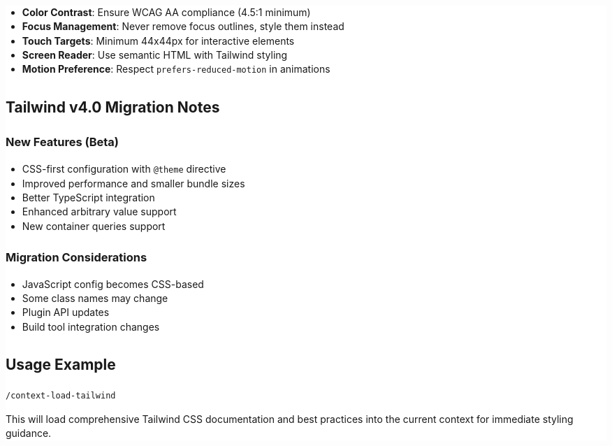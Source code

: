 - **Color Contrast**: Ensure WCAG AA compliance (4.5:1 minimum)
- **Focus Management**: Never remove focus outlines, style them instead
- **Touch Targets**: Minimum 44x44px for interactive elements
- **Screen Reader**: Use semantic HTML with Tailwind styling
- **Motion Preference**: Respect `prefers-reduced-motion` in animations

## Tailwind v4.0 Migration Notes

### New Features (Beta)

- CSS-first configuration with `@theme` directive
- Improved performance and smaller bundle sizes
- Better TypeScript integration
- Enhanced arbitrary value support
- New container queries support

### Migration Considerations

- JavaScript config becomes CSS-based
- Some class names may change
- Plugin API updates
- Build tool integration changes

## Usage Example

```
/context-load-tailwind
```

This will load comprehensive Tailwind CSS documentation and best practices into the current context for immediate styling guidance.